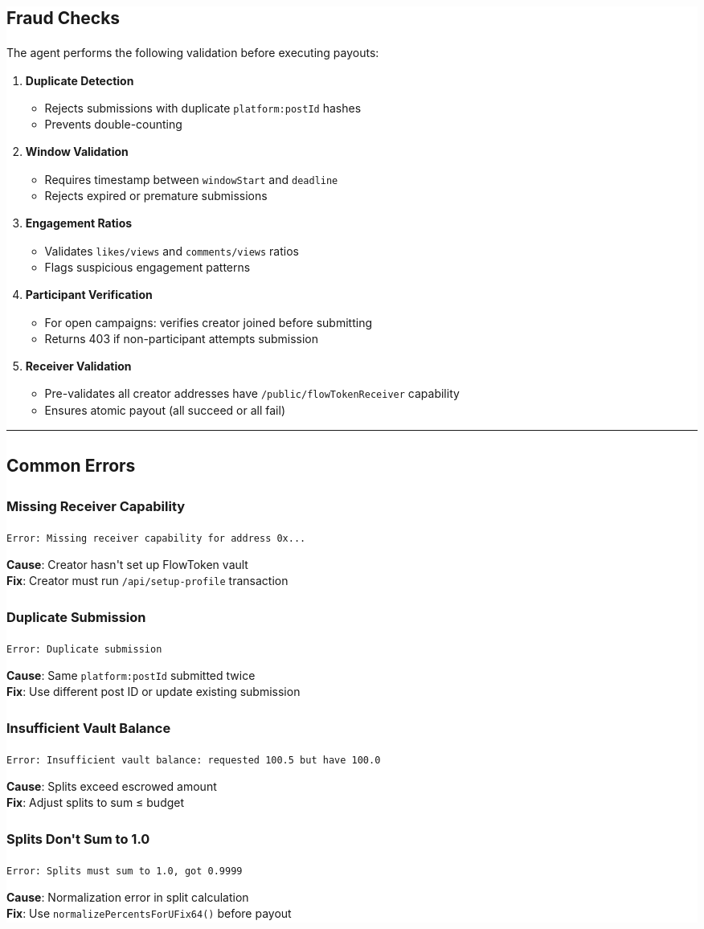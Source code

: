 
## Fraud Checks

The agent performs the following validation before executing payouts:

1. **Duplicate Detection**
   - Rejects submissions with duplicate `platform:postId` hashes
   - Prevents double-counting

2. **Window Validation**
   - Requires timestamp between `windowStart` and `deadline`
   - Rejects expired or premature submissions

3. **Engagement Ratios**
   - Validates `likes/views` and `comments/views` ratios
   - Flags suspicious engagement patterns

4. **Participant Verification**
   - For open campaigns: verifies creator joined before submitting
   - Returns 403 if non-participant attempts submission

5. **Receiver Validation**
   - Pre-validates all creator addresses have `/public/flowTokenReceiver` capability
   - Ensures atomic payout (all succeed or all fail)

---

## Common Errors

### Missing Receiver Capability
```
Error: Missing receiver capability for address 0x...
```
**Cause**: Creator hasn't set up FlowToken vault  
**Fix**: Creator must run `/api/setup-profile` transaction

### Duplicate Submission
```
Error: Duplicate submission
```
**Cause**: Same `platform:postId` submitted twice  
**Fix**: Use different post ID or update existing submission

### Insufficient Vault Balance
```
Error: Insufficient vault balance: requested 100.5 but have 100.0
```
**Cause**: Splits exceed escrowed amount  
**Fix**: Adjust splits to sum ≤ budget

### Splits Don't Sum to 1.0
```
Error: Splits must sum to 1.0, got 0.9999
```
**Cause**: Normalization error in split calculation  
**Fix**: Use `normalizePercentsForUFix64()` before payout
